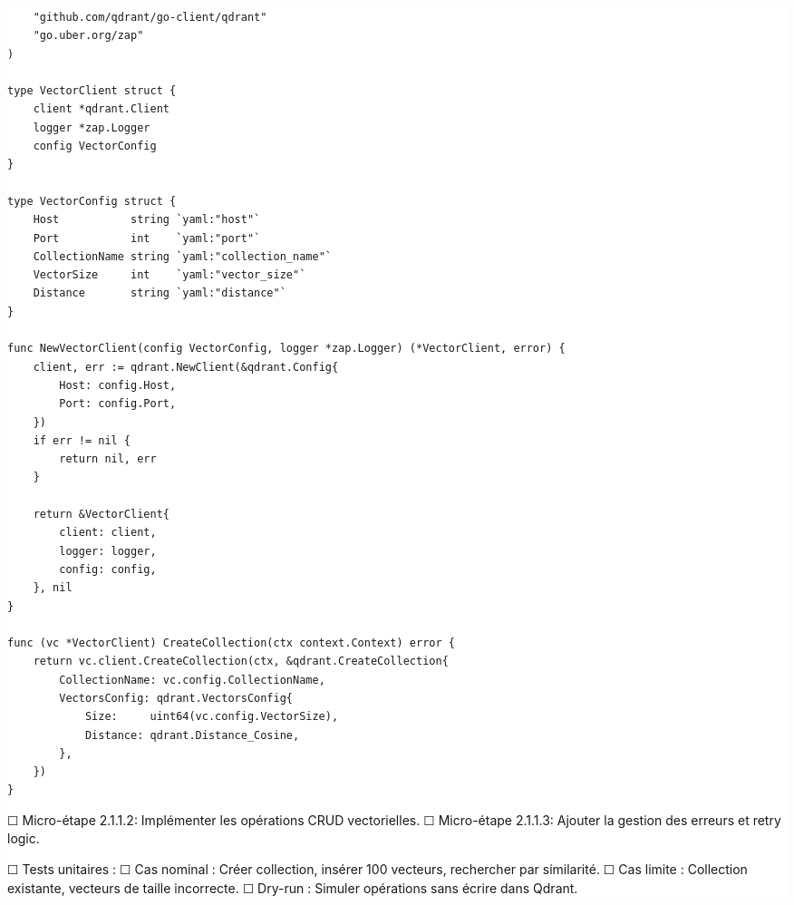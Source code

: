 ```
    "github.com/qdrant/go-client/qdrant"
    "go.uber.org/zap"
)

type VectorClient struct {
    client *qdrant.Client
    logger *zap.Logger
    config VectorConfig
}

type VectorConfig struct {
    Host           string `yaml:"host"`
    Port           int    `yaml:"port"`
    CollectionName string `yaml:"collection_name"`
    VectorSize     int    `yaml:"vector_size"`
    Distance       string `yaml:"distance"`
}

func NewVectorClient(config VectorConfig, logger *zap.Logger) (*VectorClient, error) {
    client, err := qdrant.NewClient(&qdrant.Config{
        Host: config.Host,
        Port: config.Port,
    })
    if err != nil {
        return nil, err
    }
    
    return &VectorClient{
        client: client,
        logger: logger,
        config: config,
    }, nil
}

func (vc *VectorClient) CreateCollection(ctx context.Context) error {
    return vc.client.CreateCollection(ctx, &qdrant.CreateCollection{
        CollectionName: vc.config.CollectionName,
        VectorsConfig: qdrant.VectorsConfig{
            Size:     uint64(vc.config.VectorSize),
            Distance: qdrant.Distance_Cosine,
        },
    })
}
```

☐ Micro-étape 2.1.1.2: Implémenter les opérations CRUD vectorielles.
☐ Micro-étape 2.1.1.3: Ajouter la gestion des erreurs et retry logic.

☐ Tests unitaires :
☐ Cas nominal : Créer collection, insérer 100 vecteurs, rechercher par similarité.
☐ Cas limite : Collection existante, vecteurs de taille incorrecte.
☐ Dry-run : Simuler opérations sans écrire dans Qdrant.
